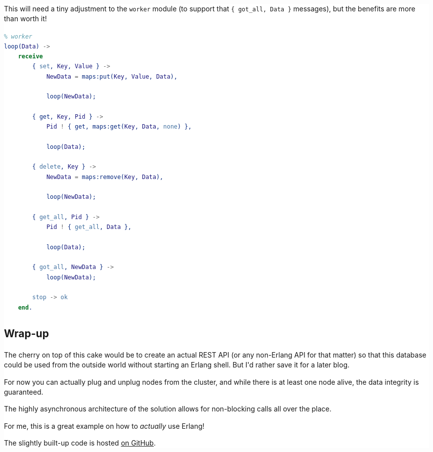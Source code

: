This will need a tiny adjustment to the `worker` module (to support that `{ got_all, Data }` messages), but the benefits are more than worth it!

```erlang
% worker
loop(Data) ->
    receive
        { set, Key, Value } ->
            NewData = maps:put(Key, Value, Data),

            loop(NewData);

        { get, Key, Pid } ->
            Pid ! { get, maps:get(Key, Data, none) },

            loop(Data);

        { delete, Key } ->
            NewData = maps:remove(Key, Data),

            loop(NewData);

        { get_all, Pid } ->
            Pid ! { get_all, Data },

            loop(Data);

        { got_all, NewData } ->
            loop(NewData);

        stop -> ok
    end.
```

## Wrap-up

The cherry on top of this cake would be to create an actual REST API (or any non-Erlang API for that matter) so that this database could be used
from the outside world without starting an Erlang shell. But I'd rather save it for a later blog.

For now you can actually plug and unplug nodes from the cluster, and while there is at least one node alive, the data integrity is guaranteed.

The highly asynchronous architecture of the solution allows for non-blocking calls all over the place.

For me, this is a great example on how to _actually_ use Erlang!

The slightly built-up code is hosted [on GitHub](https://github.com/shybovycha/distributed-key-value-db).
